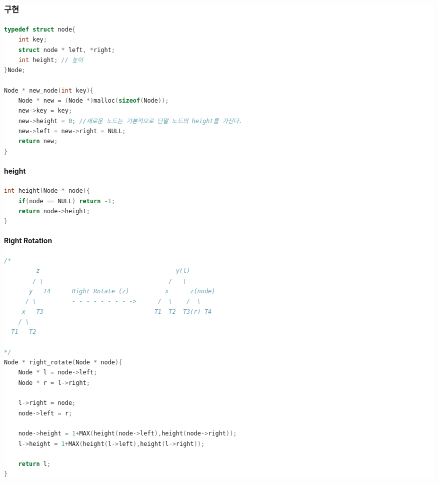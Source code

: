 

### 구현

```c
typedef struct node{
    int key;
    struct node * left, *right;
    int height; // 높이
}Node;

Node * new_node(int key){
    Node * new = (Node *)malloc(sizeof(Node));
    new->key = key;
    new->height = 0; //새로운 노드는 기본적으로 단말 노드의 height를 가진다.
    new->left = new->right = NULL;
    return new;
}

```

#### height

```c
int height(Node * node){
    if(node == NULL) return -1;
    return node->height;
}
```

#### Right Rotation

```c
/*
         z                                      y(l) 
        / \                                   /   \
       y   T4      Right Rotate (z)          x      z(node)
      / \          - - - - - - - - ->      /  \    /  \ 
     x   T3                               T1  T2  T3(r) T4
    / \
  T1   T2

*/
Node * right_rotate(Node * node){
    Node * l = node->left;
    Node * r = l->right;
    
    l->right = node;
    node->left = r;
    
    node->height = 1+MAX(height(node->left),height(node->right));
    l->height = 1+MAX(height(l->left),height(l->right));
    
    return l;
}
```
